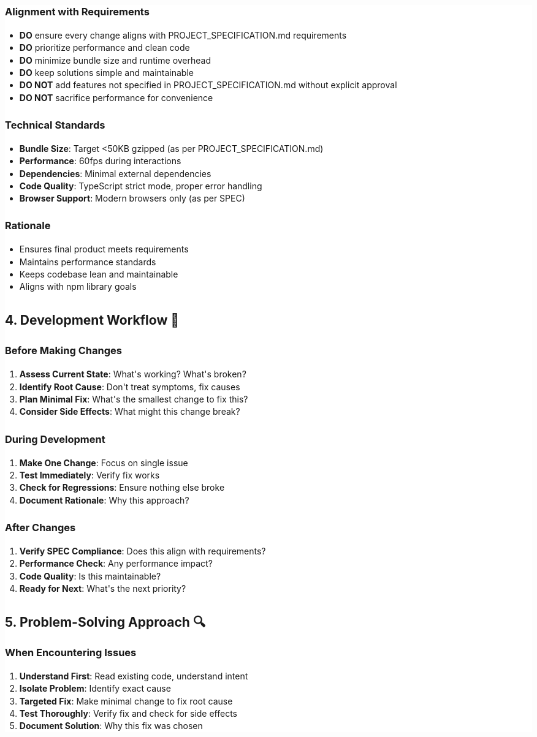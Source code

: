 ### Alignment with Requirements
- **DO** ensure every change aligns with PROJECT_SPECIFICATION.md requirements
- **DO** prioritize performance and clean code
- **DO** minimize bundle size and runtime overhead
- **DO** keep solutions simple and maintainable
- **DO NOT** add features not specified in PROJECT_SPECIFICATION.md without explicit approval
- **DO NOT** sacrifice performance for convenience

### Technical Standards
- **Bundle Size**: Target <50KB gzipped (as per PROJECT_SPECIFICATION.md)
- **Performance**: 60fps during interactions
- **Dependencies**: Minimal external dependencies
- **Code Quality**: TypeScript strict mode, proper error handling
- **Browser Support**: Modern browsers only (as per SPEC)

### Rationale
- Ensures final product meets requirements
- Maintains performance standards
- Keeps codebase lean and maintainable
- Aligns with npm library goals

## 4. **Development Workflow** 🔄

### Before Making Changes
1. **Assess Current State**: What's working? What's broken?
2. **Identify Root Cause**: Don't treat symptoms, fix causes
3. **Plan Minimal Fix**: What's the smallest change to fix this?
4. **Consider Side Effects**: What might this change break?

### During Development
1. **Make One Change**: Focus on single issue
2. **Test Immediately**: Verify fix works
3. **Check for Regressions**: Ensure nothing else broke
4. **Document Rationale**: Why this approach?

### After Changes
1. **Verify SPEC Compliance**: Does this align with requirements?
2. **Performance Check**: Any performance impact?
3. **Code Quality**: Is this maintainable?
4. **Ready for Next**: What's the next priority?

## 5. **Problem-Solving Approach** 🔍

### When Encountering Issues
1. **Understand First**: Read existing code, understand intent
2. **Isolate Problem**: Identify exact cause
3. **Targeted Fix**: Make minimal change to fix root cause
4. **Test Thoroughly**: Verify fix and check for side effects
5. **Document Solution**: Why this fix was chosen
